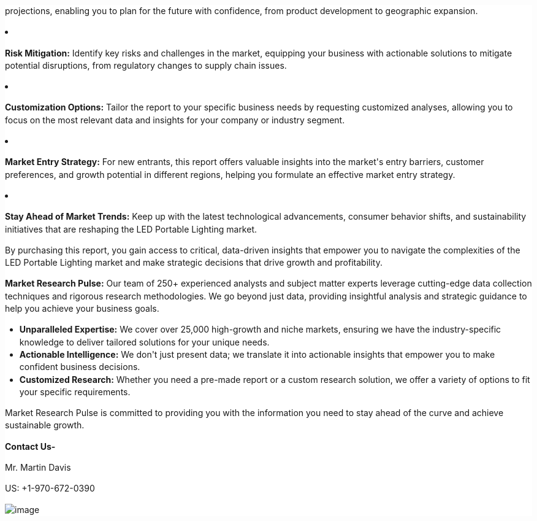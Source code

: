 projections, enabling you to plan for the future with confidence, from product development to geographic expansion.</p></li><li><p><strong>Risk Mitigation:</strong> Identify key risks and challenges in the market, equipping your business with actionable solutions to mitigate potential disruptions, from regulatory changes to supply chain issues.</p></li><li><p><strong>Customization Options:</strong> Tailor the report to your specific business needs by requesting customized analyses, allowing you to focus on the most relevant data and insights for your company or industry segment.</p></li><li><p><strong>Market Entry Strategy:</strong> For new entrants, this report offers valuable insights into the market's entry barriers, customer preferences, and growth potential in different regions, helping you formulate an effective market entry strategy.</p></li><li><p><strong>Stay Ahead of Market Trends:</strong> Keep up with the latest technological advancements, consumer behavior shifts, and sustainability initiatives that are reshaping the LED Portable Lighting market.</p></li></ol><p>By purchasing this report, you gain access to critical, data-driven insights that empower you to navigate the complexities of the LED Portable Lighting market and make strategic decisions that drive growth and profitability.</p><p><strong>Market Research Pulse:</strong>&nbsp;Our team of 250+ experienced analysts and subject matter experts leverage cutting-edge data collection techniques and rigorous research methodologies. We go beyond just data, providing insightful analysis and strategic guidance to help you achieve your business goals.</p><ul><li><strong>Unparalleled Expertise:</strong>&nbsp;We cover over 25,000 high-growth and niche markets, ensuring we have the industry-specific knowledge to deliver tailored solutions for your unique needs.</li><li><strong>Actionable Intelligence:</strong>&nbsp;We don't just present data; we translate it into actionable insights that empower you to make confident business decisions.</li><li><strong>Customized Research:</strong>&nbsp;Whether you need a pre-made report or a custom research solution, we offer a variety of options to fit your specific requirements.</li></ul><p>Market Research Pulse is committed to providing you with the information you need to stay ahead of the curve and achieve sustainable growth.</p><p><strong>Contact Us-</strong></p><p>Mr. Martin Davis</p><p>US: +1-970-672-0390</p>
![image](https://github.com/user-attachments/assets/eff65361-853c-4922-b307-19b479612355)
